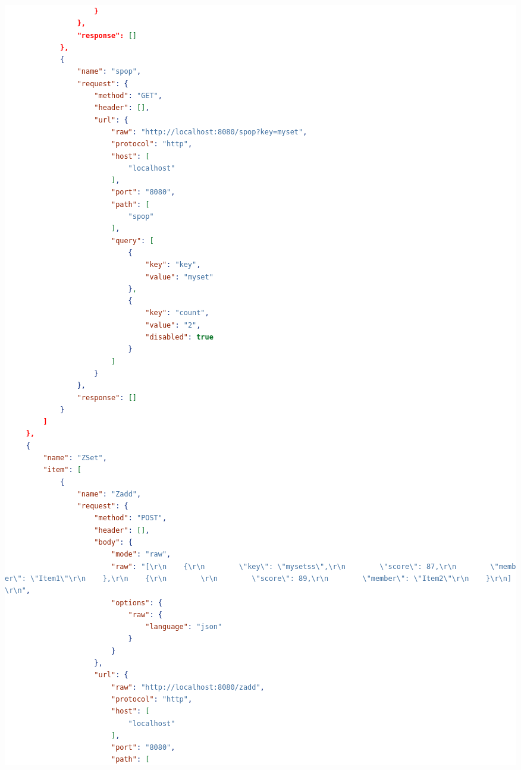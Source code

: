    ```json
   						}
   					},
   					"response": []
   				},
   				{
   					"name": "spop",
   					"request": {
   						"method": "GET",
   						"header": [],
   						"url": {
   							"raw": "http://localhost:8080/spop?key=myset",
   							"protocol": "http",
   							"host": [
   								"localhost"
   							],
   							"port": "8080",
   							"path": [
   								"spop"
   							],
   							"query": [
   								{
   									"key": "key",
   									"value": "myset"
   								},
   								{
   									"key": "count",
   									"value": "2",
   									"disabled": true
   								}
   							]
   						}
   					},
   					"response": []
   				}
   			]
   		},
   		{
   			"name": "ZSet",
   			"item": [
   				{
   					"name": "Zadd",
   					"request": {
   						"method": "POST",
   						"header": [],
   						"body": {
   							"mode": "raw",
   							"raw": "[\r\n    {\r\n        \"key\": \"mysetss\",\r\n        \"score\": 87,\r\n        \"member\": \"Item1\"\r\n    },\r\n    {\r\n        \r\n        \"score\": 89,\r\n        \"member\": \"Item2\"\r\n    }\r\n]\r\n",
   							"options": {
   								"raw": {
   									"language": "json"
   								}
   							}
   						},
   						"url": {
   							"raw": "http://localhost:8080/zadd",
   							"protocol": "http",
   							"host": [
   								"localhost"
   							],
   							"port": "8080",
   							"path": [
   ```